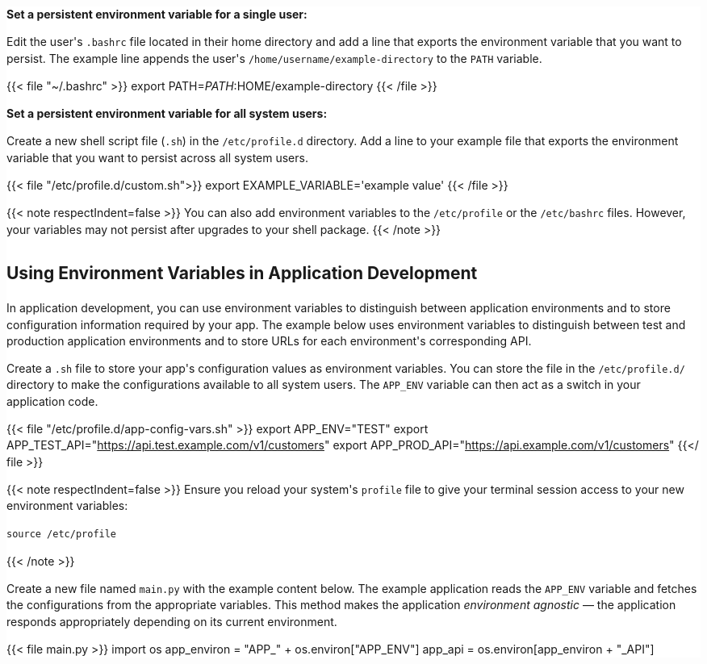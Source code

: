 **Set a persistent environment variable for a single user:**

Edit the user's `.bashrc` file located in their home directory and add a line that exports the environment variable that you want to persist. The example line appends the user's `/home/username/example-directory` to the `PATH` variable.

{{< file "~/.bashrc" >}}
export PATH=$PATH:$HOME/example-directory
{{< /file >}}

**Set a persistent environment variable for all system users:**

Create a new shell script file (`.sh`) in the `/etc/profile.d` directory. Add a line to your example file that exports the environment variable that you want to persist across all system users.

{{< file "/etc/profile.d/custom.sh">}}
export EXAMPLE_VARIABLE='example value'
{{< /file >}}

{{< note respectIndent=false >}}
You can also add environment variables to the `/etc/profile` or the `/etc/bashrc` files. However, your variables may not persist after upgrades to your shell package.
{{< /note >}}

## Using Environment Variables in Application Development

In application development, you can use environment variables to distinguish between application environments and to store configuration information required by your app. The example below uses environment variables to distinguish between test and production application environments and to store URLs for each environment's corresponding API.

Create a `.sh` file to store your app's configuration values as environment variables. You can store the file in the `/etc/profile.d/` directory to make the configurations available to all system users. The `APP_ENV` variable can then act as a switch in your application code.

{{< file "/etc/profile.d/app-config-vars.sh" >}}
export APP_ENV="TEST"
export APP_TEST_API="https://api.test.example.com/v1/customers"
export APP_PROD_API="https://api.example.com/v1/customers"
{{</ file >}}

{{< note respectIndent=false >}}
Ensure you reload your system's `profile` file to give your terminal session access to your new environment variables:

    source /etc/profile
{{< /note >}}

Create a new file named `main.py` with the example content below. The example application reads the `APP_ENV` variable and fetches the configurations from the appropriate variables. This method makes the application *environment agnostic* — the application responds appropriately depending on its current environment.

{{< file main.py >}}
import os
app_environ = "APP_" + os.environ["APP_ENV"]
app_api = os.environ[app_environ + "_API"]
